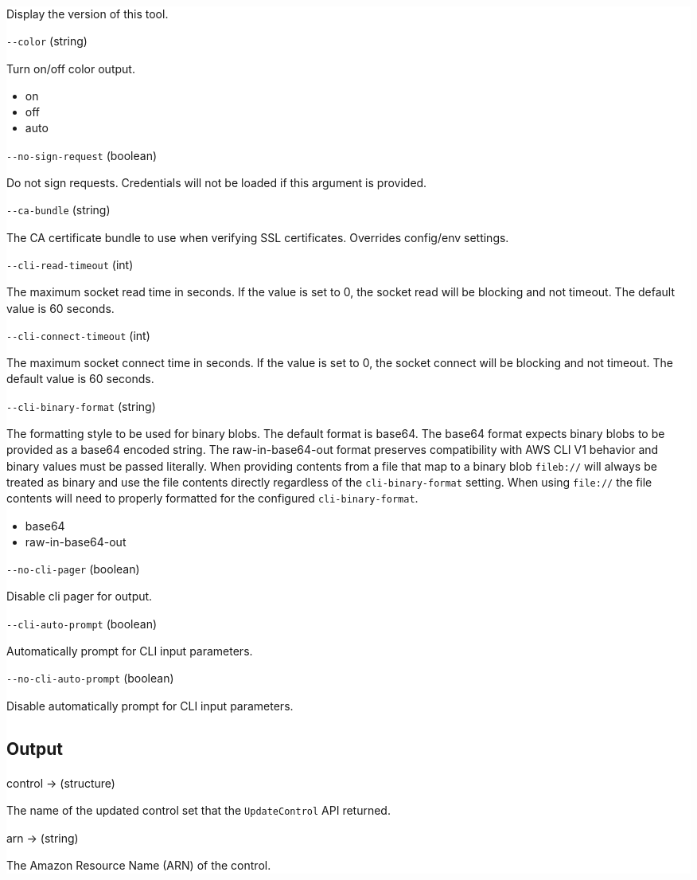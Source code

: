 Display the version of this tool.

`--color` (string)

Turn on/off color output.

- on
- off
- auto

`--no-sign-request` (boolean)

Do not sign requests. Credentials will not be loaded if this argument is provided.

`--ca-bundle` (string)

The CA certificate bundle to use when verifying SSL certificates. Overrides config/env settings.

`--cli-read-timeout` (int)

The maximum socket read time in seconds. If the value is set to 0, the socket read will be blocking and not timeout. The default value is 60 seconds.

`--cli-connect-timeout` (int)

The maximum socket connect time in seconds. If the value is set to 0, the socket connect will be blocking and not timeout. The default value is 60 seconds.

`--cli-binary-format` (string)

The formatting style to be used for binary blobs. The default format is base64. The base64 format expects binary blobs to be provided as a base64 encoded string. The raw-in-base64-out format preserves compatibility with AWS CLI V1 behavior and binary values must be passed literally. When providing contents from a file that map to a binary blob `fileb://` will always be treated as binary and use the file contents directly regardless of the `cli-binary-format` setting. When using `file://` the file contents will need to properly formatted for the configured `cli-binary-format`.

- base64
- raw-in-base64-out

`--no-cli-pager` (boolean)

Disable cli pager for output.

`--cli-auto-prompt` (boolean)

Automatically prompt for CLI input parameters.

`--no-cli-auto-prompt` (boolean)

Disable automatically prompt for CLI input parameters.

## Output

control -> (structure)

The name of the updated control set that the `UpdateControl` API returned.

arn -> (string)

The Amazon Resource Name (ARN) of the control.
